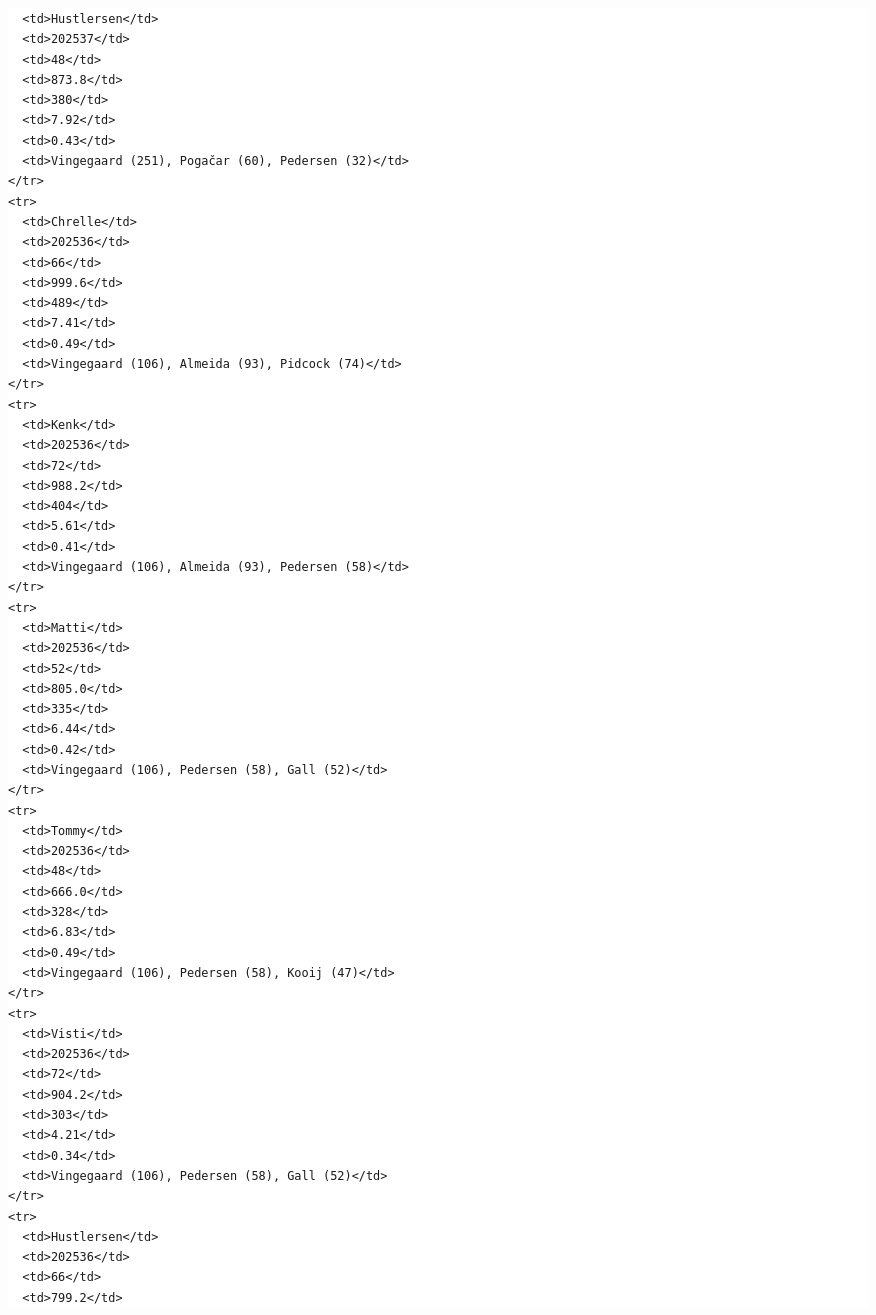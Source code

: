       <td>Hustlersen</td>
      <td>202537</td>
      <td>48</td>
      <td>873.8</td>
      <td>380</td>
      <td>7.92</td>
      <td>0.43</td>
      <td>Vingegaard (251), Pogačar (60), Pedersen (32)</td>
    </tr>
    <tr>
      <td>Chrelle</td>
      <td>202536</td>
      <td>66</td>
      <td>999.6</td>
      <td>489</td>
      <td>7.41</td>
      <td>0.49</td>
      <td>Vingegaard (106), Almeida (93), Pidcock (74)</td>
    </tr>
    <tr>
      <td>Kenk</td>
      <td>202536</td>
      <td>72</td>
      <td>988.2</td>
      <td>404</td>
      <td>5.61</td>
      <td>0.41</td>
      <td>Vingegaard (106), Almeida (93), Pedersen (58)</td>
    </tr>
    <tr>
      <td>Matti</td>
      <td>202536</td>
      <td>52</td>
      <td>805.0</td>
      <td>335</td>
      <td>6.44</td>
      <td>0.42</td>
      <td>Vingegaard (106), Pedersen (58), Gall (52)</td>
    </tr>
    <tr>
      <td>Tommy</td>
      <td>202536</td>
      <td>48</td>
      <td>666.0</td>
      <td>328</td>
      <td>6.83</td>
      <td>0.49</td>
      <td>Vingegaard (106), Pedersen (58), Kooij (47)</td>
    </tr>
    <tr>
      <td>Visti</td>
      <td>202536</td>
      <td>72</td>
      <td>904.2</td>
      <td>303</td>
      <td>4.21</td>
      <td>0.34</td>
      <td>Vingegaard (106), Pedersen (58), Gall (52)</td>
    </tr>
    <tr>
      <td>Hustlersen</td>
      <td>202536</td>
      <td>66</td>
      <td>799.2</td>